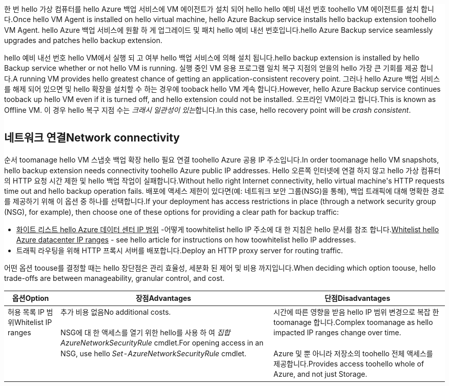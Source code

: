 <span data-ttu-id="33f21-285">한 번 hello 가상 컴퓨터를 hello Azure 백업 서비스에 VM 에이전트가 설치 되어 hello hello 예비 내선 번호 toohello VM 에이전트를 설치 합니다.</span><span class="sxs-lookup"><span data-stu-id="33f21-285">Once hello VM Agent is installed on hello virtual machine, hello Azure Backup service installs hello backup extension toohello VM Agent.</span></span> <span data-ttu-id="33f21-286">hello Azure 백업 서비스에 원활 하 게 업그레이드 및 패치 hello 예비 내선 번호입니다.</span><span class="sxs-lookup"><span data-stu-id="33f21-286">hello Azure Backup service seamlessly upgrades and patches hello backup extension.</span></span>

<span data-ttu-id="33f21-287">hello 예비 내선 번호 hello VM에서 실행 되 고 여부 hello 백업 서비스에 의해 설치 됩니다.</span><span class="sxs-lookup"><span data-stu-id="33f21-287">hello backup extension is installed by hello Backup service whether or not hello VM is running.</span></span> <span data-ttu-id="33f21-288">실행 중인 VM 응용 프로그램 일치 복구 지점의 얻을의 hello 가장 큰 기회를 제공 합니다.</span><span class="sxs-lookup"><span data-stu-id="33f21-288">A running VM provides hello greatest chance of getting an application-consistent recovery point.</span></span> <span data-ttu-id="33f21-289">그러나 hello Azure 백업 서비스를 해제 되어 있으면 및 hello 확장을 설치할 수 하는 경우에 tooback hello VM 계속 합니다.</span><span class="sxs-lookup"><span data-stu-id="33f21-289">However, hello Azure Backup service continues tooback up hello VM even if it is turned off, and hello extension could not be installed.</span></span> <span data-ttu-id="33f21-290">오프라인 VM이라고 합니다.</span><span class="sxs-lookup"><span data-stu-id="33f21-290">This is known as Offline VM.</span></span> <span data-ttu-id="33f21-291">이 경우 hello 복구 지점 수는 *크래시 일관성이 있는*합니다.</span><span class="sxs-lookup"><span data-stu-id="33f21-291">In this case, hello recovery point will be *crash consistent*.</span></span>

## <a name="network-connectivity"></a><span data-ttu-id="33f21-292">네트워크 연결</span><span class="sxs-lookup"><span data-stu-id="33f21-292">Network connectivity</span></span>
<span data-ttu-id="33f21-293">순서 toomanage hello VM 스냅숏 백업 확장 hello 필요 연결 toohello Azure 공용 IP 주소입니다.</span><span class="sxs-lookup"><span data-stu-id="33f21-293">In order toomanage hello VM snapshots, hello backup extension needs connectivity toohello Azure public IP addresses.</span></span> <span data-ttu-id="33f21-294">Hello 오른쪽 인터넷에 연결 하지 않고 hello 가상 컴퓨터의 HTTP 요청 시간 제한 및 hello 백업 작업이 실패합니다.</span><span class="sxs-lookup"><span data-stu-id="33f21-294">Without hello right Internet connectivity, hello virtual machine's HTTP requests time out and hello backup operation fails.</span></span> <span data-ttu-id="33f21-295">배포에 액세스 제한이 있다면(예: 네트워크 보안 그룹(NSG)을 통해), 백업 트래픽에 대해 명확한 경로를 제공하기 위해 이 옵션 중 하나를 선택합니다.</span><span class="sxs-lookup"><span data-stu-id="33f21-295">If your deployment has access restrictions in place (through a network security group (NSG), for example), then choose one of these options for providing a clear path for backup traffic:</span></span>

* <span data-ttu-id="33f21-296">[화이트 리스트 hello Azure 데이터 센터 IP 범위](http://www.microsoft.com/en-us/download/details.aspx?id=41653) -어떻게 toowhitelist hello IP 주소에 대 한 지침은 hello 문서를 참조 합니다.</span><span class="sxs-lookup"><span data-stu-id="33f21-296">[Whitelist hello Azure datacenter IP ranges](http://www.microsoft.com/en-us/download/details.aspx?id=41653) - see hello article for instructions on how toowhitelist hello IP addresses.</span></span>
* <span data-ttu-id="33f21-297">트래픽 라우팅을 위해 HTTP 프록시 서버를 배포합니다.</span><span class="sxs-lookup"><span data-stu-id="33f21-297">Deploy an HTTP proxy server for routing traffic.</span></span>

<span data-ttu-id="33f21-298">어떤 옵션 toouse를 결정할 때는 hello 장단점은 관리 효율성, 세분화 된 제어 및 비용 까지입니다.</span><span class="sxs-lookup"><span data-stu-id="33f21-298">When deciding which option toouse, hello trade-offs are between manageability, granular control, and cost.</span></span>

| <span data-ttu-id="33f21-299">옵션</span><span class="sxs-lookup"><span data-stu-id="33f21-299">Option</span></span> | <span data-ttu-id="33f21-300">장점</span><span class="sxs-lookup"><span data-stu-id="33f21-300">Advantages</span></span> | <span data-ttu-id="33f21-301">단점</span><span class="sxs-lookup"><span data-stu-id="33f21-301">Disadvantages</span></span> |
| --- | --- | --- |
| <span data-ttu-id="33f21-302">허용 목록 IP 범위</span><span class="sxs-lookup"><span data-stu-id="33f21-302">Whitelist IP ranges</span></span> |<span data-ttu-id="33f21-303">추가 비용 없음</span><span class="sxs-lookup"><span data-stu-id="33f21-303">No additional costs.</span></span><br><br><span data-ttu-id="33f21-304">NSG에 대 한 액세스를 열기 위한 hello를 사용 하 여 <i>집합 AzureNetworkSecurityRule</i> cmdlet.</span><span class="sxs-lookup"><span data-stu-id="33f21-304">For opening access in an NSG, use hello <i>Set-AzureNetworkSecurityRule</i> cmdlet.</span></span> |<span data-ttu-id="33f21-305">시간에 따른 영향을 받음 hello IP 범위 변경으로 복잡 한 toomanage 합니다.</span><span class="sxs-lookup"><span data-stu-id="33f21-305">Complex toomanage as hello impacted IP ranges change over time.</span></span><br><br><span data-ttu-id="33f21-306">Azure 및 뿐 아니라 저장소의 toohello 전체 액세스를 제공합니다.</span><span class="sxs-lookup"><span data-stu-id="33f21-306">Provides access toohello whole of Azure, and not just Storage.</span></span> |